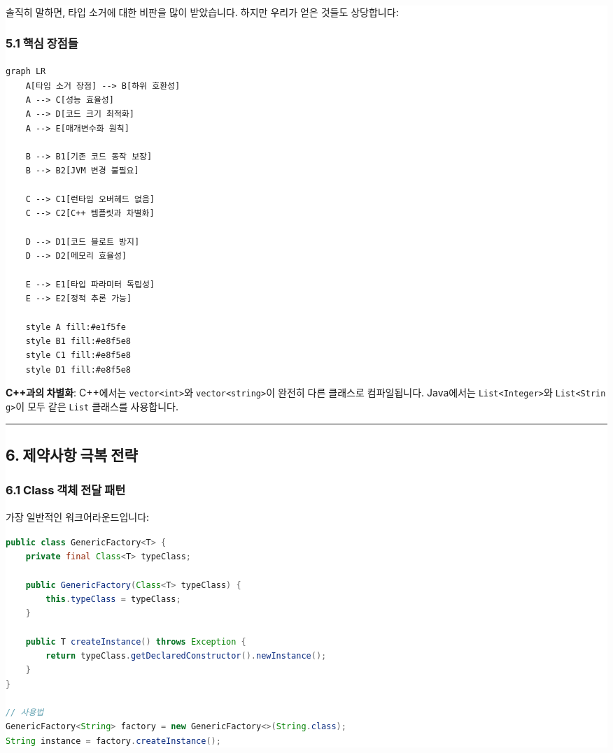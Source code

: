 솔직히 말하면, 타입 소거에 대한 비판을 많이 받았습니다. 하지만 우리가 얻은 것들도 상당합니다:

### 5.1 핵심 장점들

```mermaid
graph LR
    A[타입 소거 장점] --> B[하위 호환성]
    A --> C[성능 효율성]
    A --> D[코드 크기 최적화]
    A --> E[매개변수화 원칙]
    
    B --> B1[기존 코드 동작 보장]
    B --> B2[JVM 변경 불필요]
    
    C --> C1[런타임 오버헤드 없음]
    C --> C2[C++ 템플릿과 차별화]
    
    D --> D1[코드 블로트 방지]
    D --> D2[메모리 효율성]
    
    E --> E1[타입 파라미터 독립성]
    E --> E2[정적 추론 가능]
    
    style A fill:#e1f5fe
    style B1 fill:#e8f5e8
    style C1 fill:#e8f5e8
    style D1 fill:#e8f5e8
```

**C++과의 차별화**: C++에서는 `vector<int>`와 `vector<string>`이 완전히 다른 클래스로 컴파일됩니다. Java에서는 `List<Integer>`와 `List<String>`이 모두 같은 `List` 클래스를 사용합니다.

---

## 6. 제약사항 극복 전략

### 6.1 Class<T> 객체 전달 패턴

가장 일반적인 워크어라운드입니다:

```java
public class GenericFactory<T> {
    private final Class<T> typeClass;
    
    public GenericFactory(Class<T> typeClass) {
        this.typeClass = typeClass;
    }
    
    public T createInstance() throws Exception {
        return typeClass.getDeclaredConstructor().newInstance();
    }
}

// 사용법
GenericFactory<String> factory = new GenericFactory<>(String.class);
String instance = factory.createInstance();
```
